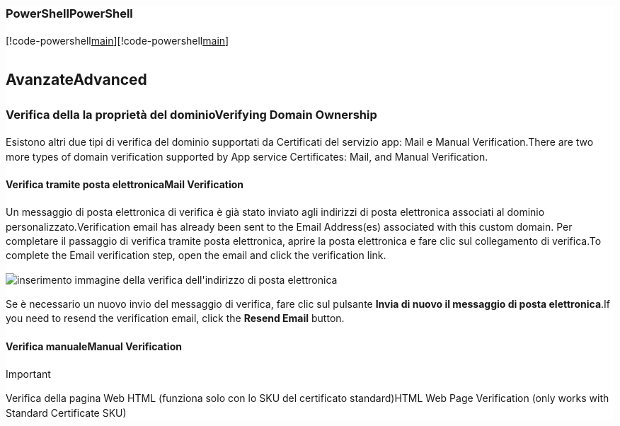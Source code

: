 ### <a name="powershell"></a><span data-ttu-id="dc121-154">PowerShell</span><span class="sxs-lookup"><span data-stu-id="dc121-154">PowerShell</span></span>

<span data-ttu-id="dc121-155">[!code-powershell[main](../../powershell_scripts/app-service/configure-ssl-certificate/configure-ssl-certificate.ps1?highlight=1-3 "Associare un certificato SSL personalizzato a un'App Web")]</span><span class="sxs-lookup"><span data-stu-id="dc121-155">[!code-powershell[main](../../powershell_scripts/app-service/configure-ssl-certificate/configure-ssl-certificate.ps1?highlight=1-3 "Bind a custom SSL certificate to a web app")]</span></span>

## <a name="advanced"></a><span data-ttu-id="dc121-156">Avanzate</span><span class="sxs-lookup"><span data-stu-id="dc121-156">Advanced</span></span>

### <a name="verifying-domain-ownership"></a><span data-ttu-id="dc121-157">Verifica della la proprietà del dominio</span><span class="sxs-lookup"><span data-stu-id="dc121-157">Verifying Domain Ownership</span></span>

<span data-ttu-id="dc121-158">Esistono altri due tipi di verifica del dominio supportati da Certificati del servizio app: Mail e Manual Verification.</span><span class="sxs-lookup"><span data-stu-id="dc121-158">There are two more types of domain verification supported by App service Certificates: Mail, and Manual Verification.</span></span>

#### <a name="mail-verification"></a><span data-ttu-id="dc121-159">Verifica tramite posta elettronica</span><span class="sxs-lookup"><span data-stu-id="dc121-159">Mail Verification</span></span>

<span data-ttu-id="dc121-160">Un messaggio di posta elettronica di verifica è già stato inviato agli indirizzi di posta elettronica associati al dominio personalizzato.</span><span class="sxs-lookup"><span data-stu-id="dc121-160">Verification email has already been sent to the Email Address(es) associated with this custom domain.</span></span>
<span data-ttu-id="dc121-161">Per completare il passaggio di verifica tramite posta elettronica, aprire la posta elettronica e fare clic sul collegamento di verifica.</span><span class="sxs-lookup"><span data-stu-id="dc121-161">To complete the Email verification step, open the email and click the verification link.</span></span>

![inserimento immagine della verifica dell'indirizzo di posta elettronica](./media/app-service-web-purchase-ssl-web-site/KVVerifyEmailSuccess.png)

<span data-ttu-id="dc121-163">Se è necessario un nuovo invio del messaggio di verifica, fare clic sul pulsante **Invia di nuovo il messaggio di posta elettronica**.</span><span class="sxs-lookup"><span data-stu-id="dc121-163">If you need to resend the verification email, click the **Resend Email** button.</span></span>

#### <a name="manual-verification"></a><span data-ttu-id="dc121-164">Verifica manuale</span><span class="sxs-lookup"><span data-stu-id="dc121-164">Manual Verification</span></span>

> [!IMPORTANT]
> <span data-ttu-id="dc121-165">Verifica della pagina Web HTML (funziona solo con lo SKU del certificato standard)</span><span class="sxs-lookup"><span data-stu-id="dc121-165">HTML Web Page Verification (only works with Standard Certificate SKU)</span></span>
>
